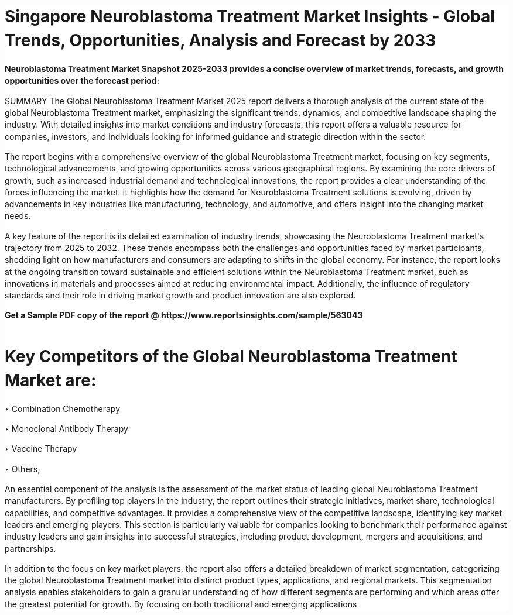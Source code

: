 # Singapore Neuroblastoma Treatment Market Insights - Global Trends, Opportunities, Analysis and Forecast by 2033

<strong>Neuroblastoma Treatment Market Snapshot 2025-2033 provides a concise overview of market trends, forecasts, and growth opportunities over the forecast period:</strong>

SUMMARY The Global <a href=https://www.reportsinsights.com/sample/563043>Neuroblastoma Treatment Market 2025 report</a> delivers a thorough analysis of the current state of the global Neuroblastoma Treatment market, emphasizing the significant trends, dynamics, and competitive landscape shaping the industry. With detailed insights into market conditions and industry forecasts, this report offers a valuable resource for companies, investors, and individuals looking for informed guidance and strategic direction within the sector.

The report begins with a comprehensive overview of the global Neuroblastoma Treatment market, focusing on key segments, technological advancements, and growing opportunities across various geographical regions. By examining the core drivers of growth, such as increased industrial demand and technological innovations, the report provides a clear understanding of the forces influencing the market. It highlights how the demand for Neuroblastoma Treatment solutions is evolving, driven by advancements in key industries like manufacturing, technology, and automotive, and offers insight into the changing market needs.

A key feature of the report is its detailed examination of industry trends, showcasing the Neuroblastoma Treatment market's trajectory from 2025 to 2032. These trends encompass both the challenges and opportunities faced by market participants, shedding light on how manufacturers and consumers are adapting to shifts in the global economy. For instance, the report looks at the ongoing transition toward sustainable and efficient solutions within the Neuroblastoma Treatment market, such as innovations in materials and processes aimed at reducing environmental impact. Additionally, the influence of regulatory standards and their role in driving market growth and product innovation are also explored.

<strong>Get a Sample PDF copy of the report @ <a href=https://www.reportsinsights.com/sample/563043>https://www.reportsinsights.com/sample/563043</a></strong>

# <strong>Key Competitors of the Global Neuroblastoma Treatment Market are:</strong>

‣ Combination Chemotherapy

‣ Monoclonal Antibody Therapy

‣ Vaccine Therapy

‣ Others,

An essential component of the analysis is the assessment of the market status of leading global Neuroblastoma Treatment manufacturers. By profiling top players in the industry, the report outlines their strategic initiatives, market share, technological capabilities, and competitive advantages. It provides a comprehensive view of the competitive landscape, identifying key market leaders and emerging players. This section is particularly valuable for companies looking to benchmark their performance against industry leaders and gain insights into successful strategies, including product development, mergers and acquisitions, and partnerships.

In addition to the focus on key market players, the report also offers a detailed breakdown of market segmentation, categorizing the global Neuroblastoma Treatment market into distinct product types, applications, and regional markets. This segmentation analysis enables stakeholders to gain a granular understanding of how different segments are performing and which areas offer the greatest potential for growth. By focusing on both traditional and emerging applications
